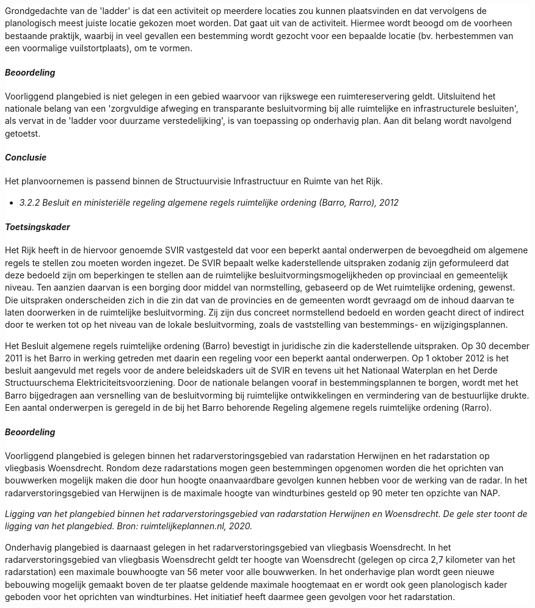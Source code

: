 Grondgedachte van de 'ladder' is dat een activiteit op meerdere locaties zou kunnen plaatsvinden en dat vervolgens de planologisch meest juiste locatie gekozen moet worden. Dat gaat uit van de activiteit. Hiermee wordt beoogd om de voorheen bestaande praktijk, waarbij in veel gevallen een bestemming wordt gezocht voor een bepaalde locatie (bv. herbestemmen van een voormalige vuilstortplaats), om te vormen.

#### *Beoordeling*

Voorliggend plangebied is niet gelegen in een gebied waarvoor van rijkswege een ruimtereservering geldt. Uitsluitend het nationale belang van een 'zorgvuldige afweging en transparante besluitvorming bij alle ruimtelijke en infrastructurele besluiten', als vervat in de 'ladder voor duurzame verstedelijking', is van toepassing op onderhavig plan. Aan dit belang wordt navolgend getoetst.

#### *Conclusie*

Het planvoornemen is passend binnen de Structuurvisie Infrastructuur en Ruimte van het Rijk.

- *3.2.2 Besluit en ministeriële regeling algemene regels ruimtelijke ordening (Barro, Rarro), 2012*
#### *Toetsingskader*

Het Rijk heeft in de hiervoor genoemde SVIR vastgesteld dat voor een beperkt aantal onderwerpen de bevoegdheid om algemene regels te stellen zou moeten worden ingezet. De SVIR bepaalt welke kaderstellende uitspraken zodanig zijn geformuleerd dat deze bedoeld zijn om beperkingen te stellen aan de ruimtelijke besluitvormingsmogelijkheden op provinciaal en gemeentelijk niveau. Ten aanzien daarvan is een borging door middel van normstelling, gebaseerd op de Wet ruimtelijke ordening, gewenst. Die uitspraken onderscheiden zich in die zin dat van de provincies en de gemeenten wordt gevraagd om de inhoud daarvan te laten doorwerken in de ruimtelijke besluitvorming. Zij zijn dus concreet normstellend bedoeld en worden geacht direct of indirect door te werken tot op het niveau van de lokale besluitvorming, zoals de vaststelling van bestemmings- en wijzigingsplannen.

Het Besluit algemene regels ruimtelijke ordening (Barro) bevestigt in juridische zin die kaderstellende uitspraken. Op 30 december 2011 is het Barro in werking getreden met daarin een regeling voor een beperkt aantal onderwerpen. Op 1 oktober 2012 is het besluit aangevuld met regels voor de andere beleidskaders uit de SVIR en tevens uit het Nationaal Waterplan en het Derde Structuurschema Elektriciteitsvoorziening. Door de nationale belangen vooraf in bestemmingsplannen te borgen, wordt met het Barro bijgedragen aan versnelling van de besluitvorming bij ruimtelijke ontwikkelingen en vermindering van de bestuurlijke drukte. Een aantal onderwerpen is geregeld in de bij het Barro behorende Regeling algemene regels ruimtelijke ordening (Rarro).

#### *Beoordeling*

Voorliggend plangebied is gelegen binnen het radarverstoringsgebied van radarstation Herwijnen en het radarstation op vliegbasis Woensdrecht. Rondom deze radarstations mogen geen bestemmingen opgenomen worden die het oprichten van bouwwerken mogelijk maken die door hun hoogte onaanvaardbare gevolgen kunnen hebben voor de werking van de radar. In het radarverstoringsgebied van Herwijnen is de maximale hoogte van windturbines gesteld op 90 meter ten opzichte van NAP.

*Ligging van het plangebied binnen het radarverstoringsgebied van radarstation Herwijnen en Woensdrecht. De gele ster toont de ligging van het plangebied. Bron: ruimtelijkeplannen.nl, 2020.* 

Onderhavig plangebied is daarnaast gelegen in het radarverstoringsgebied van vliegbasis Woensdrecht. In het radarverstoringsgebied van vliegbasis Woensdrecht geldt ter hoogte van Woensdrecht (gelegen op circa 2,7 kilometer van het radarstation) een maximale bouwhoogte van 56 meter voor alle bouwwerken. In het onderhavige plan wordt geen nieuwe bebouwing mogelijk gemaakt boven de ter plaatse geldende maximale hoogtemaat en er wordt ook geen planologisch kader geboden voor het oprichten van windturbines. Het initiatief heeft daarmee geen gevolgen voor het radarstation.
